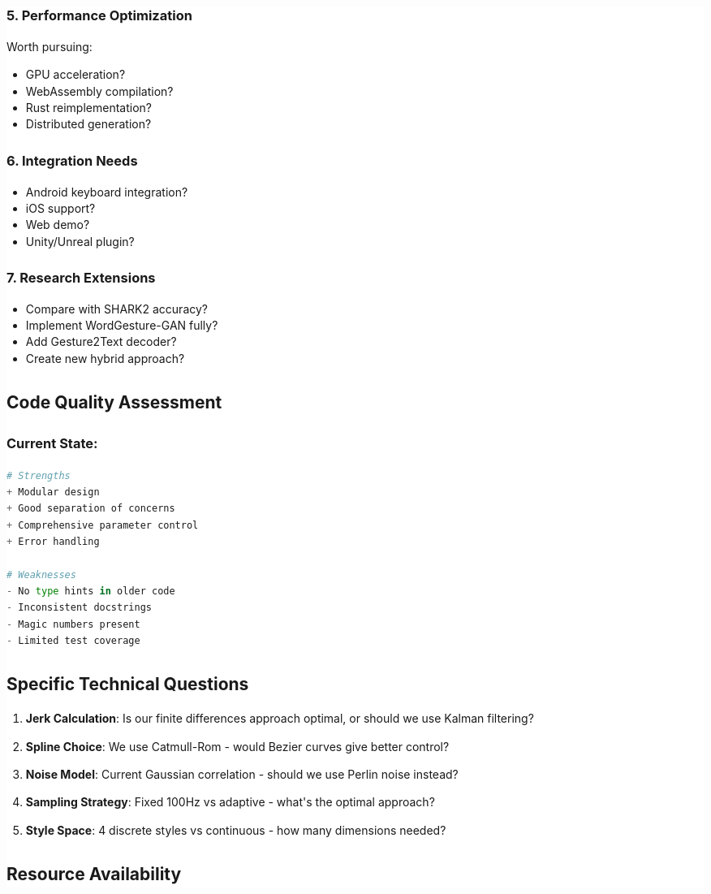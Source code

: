 ### 5. **Performance Optimization**
Worth pursuing:
- GPU acceleration?
- WebAssembly compilation?
- Rust reimplementation?
- Distributed generation?

### 6. **Integration Needs**
- Android keyboard integration?
- iOS support?
- Web demo?
- Unity/Unreal plugin?

### 7. **Research Extensions**
- Compare with SHARK2 accuracy?
- Implement WordGesture-GAN fully?
- Add Gesture2Text decoder?
- Create new hybrid approach?

## Code Quality Assessment

### Current State:
```python
# Strengths
+ Modular design
+ Good separation of concerns
+ Comprehensive parameter control
+ Error handling

# Weaknesses
- No type hints in older code
- Inconsistent docstrings
- Magic numbers present
- Limited test coverage
```

## Specific Technical Questions

1. **Jerk Calculation**: Is our finite differences approach optimal, or should we use Kalman filtering?

2. **Spline Choice**: We use Catmull-Rom - would Bezier curves give better control?

3. **Noise Model**: Current Gaussian correlation - should we use Perlin noise instead?

4. **Sampling Strategy**: Fixed 100Hz vs adaptive - what's the optimal approach?

5. **Style Space**: 4 discrete styles vs continuous - how many dimensions needed?

## Resource Availability

